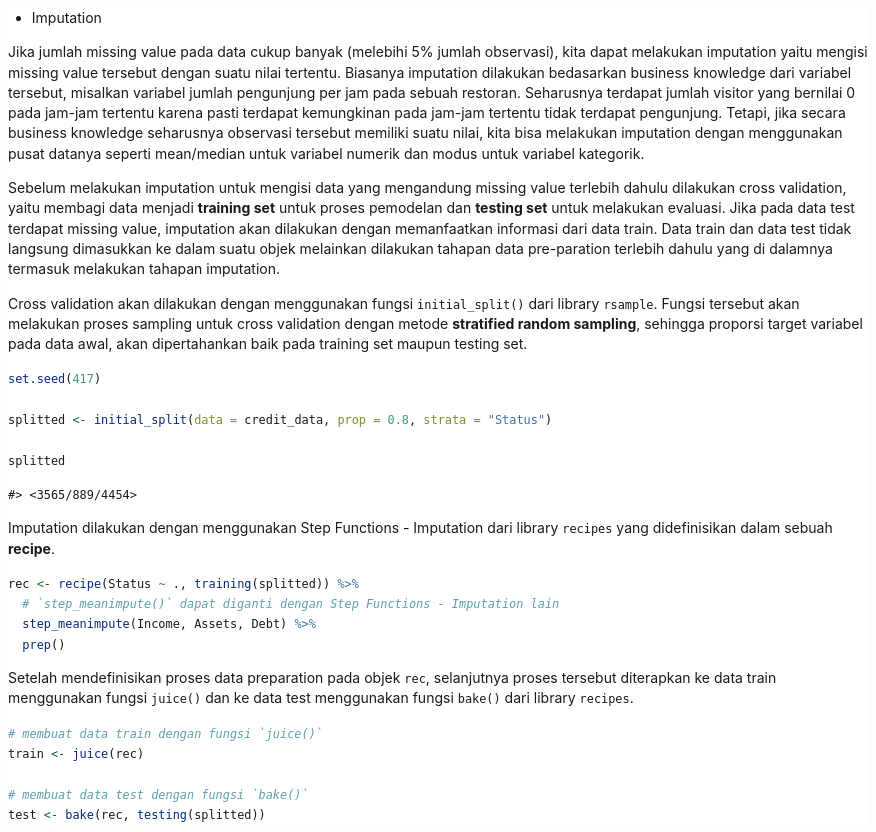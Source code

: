 - Imputation

Jika jumlah missing value pada data cukup banyak (melebihi 5% jumlah observasi), kita dapat melakukan imputation yaitu mengisi missing value tersebut dengan suatu nilai tertentu. Biasanya imputation dilakukan bedasarkan business knowledge dari variabel tersebut, misalkan variabel jumlah pengunjung per jam pada sebuah restoran. Seharusnya terdapat jumlah visitor yang bernilai 0 pada jam-jam tertentu karena pasti terdapat kemungkinan pada jam-jam tertentu tidak terdapat pengunjung. Tetapi, jika secara business knowledge seharusnya observasi tersebut memiliki suatu nilai, kita bisa melakukan imputation dengan menggunakan pusat datanya seperti mean/median untuk variabel numerik dan modus untuk variabel kategorik.

Sebelum melakukan imputation untuk mengisi data yang mengandung missing value terlebih dahulu dilakukan cross validation, yaitu membagi data menjadi **training set** untuk proses pemodelan dan **testing set** untuk melakukan evaluasi. Jika pada data test terdapat missing value, imputation akan dilakukan dengan memanfaatkan informasi dari data train. Data train dan data test tidak langsung dimasukkan ke dalam suatu objek melainkan dilakukan tahapan data pre-paration terlebih dahulu yang di dalamnya termasuk melakukan tahapan imputation. 

Cross validation akan dilakukan dengan menggunakan fungsi `initial_split()` dari library `rsample`. Fungsi tersebut akan melakukan proses sampling untuk cross validation dengan metode **stratified random sampling**, sehingga proporsi target variabel pada data awal, akan dipertahankan baik pada training set maupun testing set.

```r
set.seed(417)

splitted <- initial_split(data = credit_data, prop = 0.8, strata = "Status")

splitted
```

```
#> <3565/889/4454>
```

Imputation dilakukan dengan menggunakan Step Functions - Imputation dari library `recipes` yang didefinisikan dalam sebuah **recipe**.

```r
rec <- recipe(Status ~ ., training(splitted)) %>%
  # `step_meanimpute()` dapat diganti dengan Step Functions - Imputation lain
  step_meanimpute(Income, Assets, Debt) %>%
  prep()
```

Setelah mendefinisikan proses data preparation pada objek `rec`, selanjutnya proses tersebut diterapkan ke data train menggunakan fungsi `juice()` dan ke data test menggunakan fungsi `bake()` dari library `recipes`.

```r
# membuat data train dengan fungsi `juice()`
train <- juice(rec)

# membuat data test dengan fungsi `bake()`
test <- bake(rec, testing(splitted))
```
